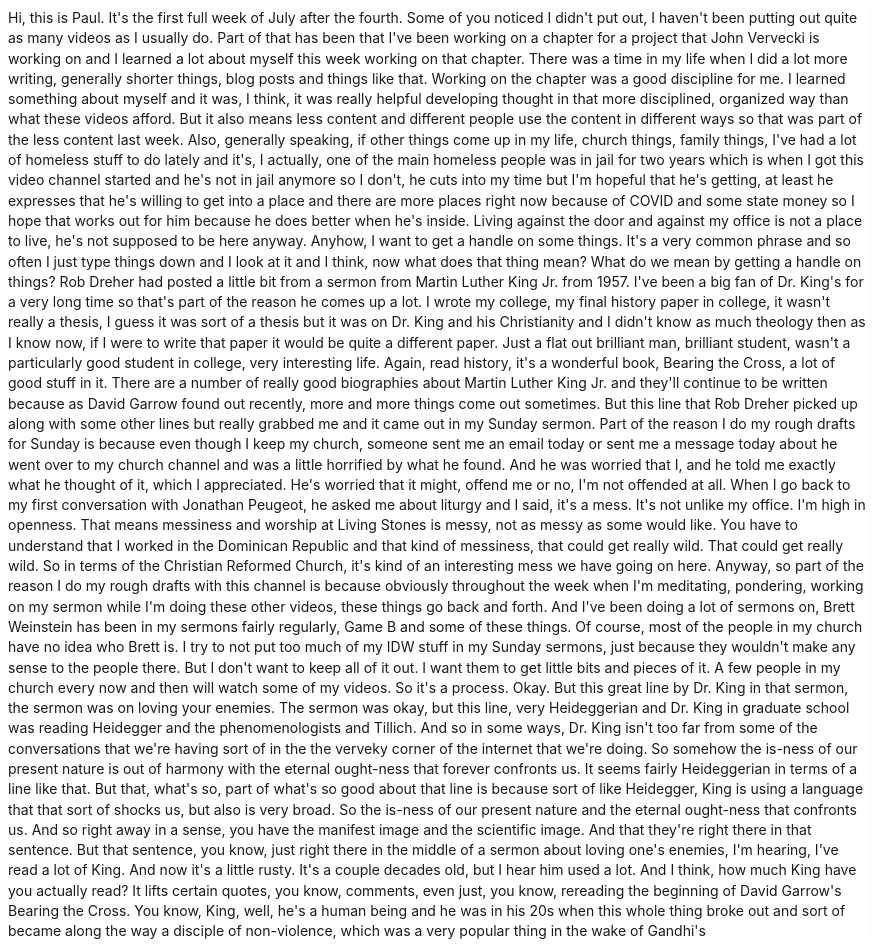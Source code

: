  Hi, this is Paul. It's the first full week of July after the fourth. Some of you noticed I didn't put out, I haven't been putting out quite as many videos as I usually do. Part of that has been that I've been working on a chapter for a project that John Vervecki is working on and I learned a lot about myself this week working on that chapter. There was a time in my life when I did a lot more writing, generally shorter things, blog posts and things like that. Working on the chapter was a good discipline for me. I learned something about myself and it was, I think, it was really helpful developing thought in that more disciplined, organized way than what these videos afford. But it also means less content and different people use the content in different ways so that was part of the less content last week. Also, generally speaking, if other things come up in my life, church things, family things, I've had a lot of homeless stuff to do lately and it's, I actually, one of the main homeless people was in jail for two years which is when I got this video channel started and he's not in jail anymore so I don't, he cuts into my time but I'm hopeful that he's getting, at least he expresses that he's willing to get into a place and there are more places right now because of COVID and some state money so I hope that works out for him because he does better when he's inside. Living against the door and against my office is not a place to live, he's not supposed to be here anyway. Anyhow, I want to get a handle on some things. It's a very common phrase and so often I just type things down and I look at it and I think, now what does that thing mean? What do we mean by getting a handle on things? Rob Dreher had posted a little bit from a sermon from Martin Luther King Jr. from 1957. I've been a big fan of Dr. King's for a very long time so that's part of the reason he comes up a lot. I wrote my college, my final history paper in college, it wasn't really a thesis, I guess it was sort of a thesis but it was on Dr. King and his Christianity and I didn't know as much theology then as I know now, if I were to write that paper it would be quite a different paper. Just a flat out brilliant man, brilliant student, wasn't a particularly good student in college, very interesting life. Again, read history, it's a wonderful book, Bearing the Cross, a lot of good stuff in it. There are a number of really good biographies about Martin Luther King Jr. and they'll continue to be written because as David Garrow found out recently, more and more things come out sometimes. But this line that Rob Dreher picked up along with some other lines but really grabbed me and it came out in my Sunday sermon. Part of the reason I do my rough drafts for Sunday is because even though I keep my church, someone sent me an email today or sent me a message today about he went over to my church channel and was a little horrified by what he found. And he was worried that I, and he told me exactly what he thought of it, which I appreciated. He's worried that it might, offend me or no, I'm not offended at all. When I go back to my first conversation with Jonathan Peugeot, he asked me about liturgy and I said, it's a mess. It's not unlike my office. I'm high in openness. That means messiness and worship at Living Stones is messy, not as messy as some would like. You have to understand that I worked in the Dominican Republic and that kind of messiness, that could get really wild. That could get really wild. So in terms of the Christian Reformed Church, it's kind of an interesting mess we have going on here. Anyway, so part of the reason I do my rough drafts with this channel is because obviously throughout the week when I'm meditating, pondering, working on my sermon while I'm doing these other videos, these things go back and forth. And I've been doing a lot of sermons on, Brett Weinstein has been in my sermons fairly regularly, Game B and some of these things. Of course, most of the people in my church have no idea who Brett is. I try to not put too much of my IDW stuff in my Sunday sermons, just because they wouldn't make any sense to the people there. But I don't want to keep all of it out. I want them to get little bits and pieces of it. A few people in my church every now and then will watch some of my videos. So it's a process. Okay. But this great line by Dr. King in that sermon, the sermon was on loving your enemies. The sermon was okay, but this line, very Heideggerian and Dr. King in graduate school was reading Heidegger and the phenomenologists and Tillich. And so in some ways, Dr. King isn't too far from some of the conversations that we're having sort of in the the verveky corner of the internet that we're doing. So somehow the is-ness of our present nature is out of harmony with the eternal ought-ness that forever confronts us. It seems fairly Heideggerian in terms of a line like that. But that, what's so, part of what's so good about that line is because sort of like Heidegger, King is using a language that that sort of shocks us, but also is very broad. So the is-ness of our present nature and the eternal ought-ness that confronts us. And so right away in a sense, you have the manifest image and the scientific image. And that they're right there in that sentence. But that sentence, you know, just right there in the middle of a sermon about loving one's enemies, I'm hearing, I've read a lot of King. And now it's a little rusty. It's a couple decades old, but I hear him used a lot. And I think, how much King have you actually read? It lifts certain quotes, you know, comments, even just, you know, rereading the beginning of David Garrow's Bearing the Cross. You know, King, well, he's a human being and he was in his 20s when this whole thing broke out and sort of became along the way a disciple of non-violence, which was a very popular thing in the wake of Gandhi's